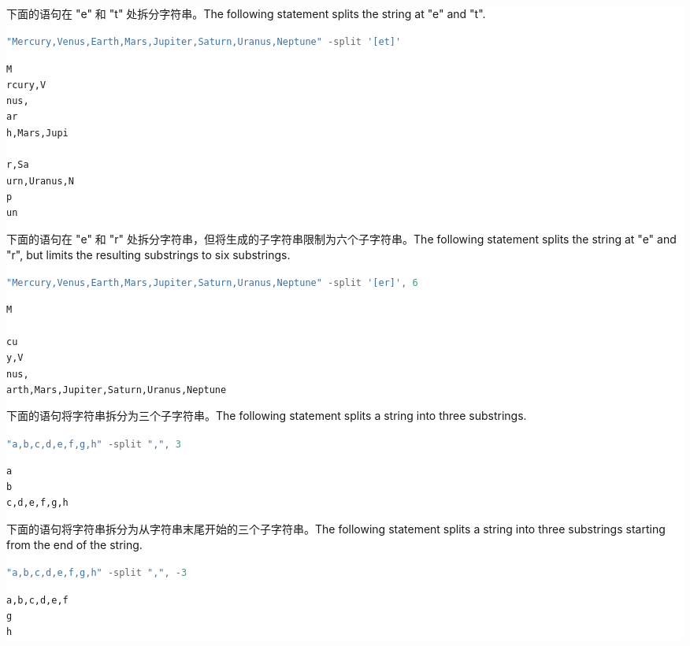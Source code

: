 <span data-ttu-id="34583-191">下面的语句在 "e" 和 "t" 处拆分字符串。</span><span class="sxs-lookup"><span data-stu-id="34583-191">The following statement splits the string at "e" and "t".</span></span>

```powershell
"Mercury,Venus,Earth,Mars,Jupiter,Saturn,Uranus,Neptune" -split '[et]'
```

```Output
M
rcury,V
nus,
ar
h,Mars,Jupi

r,Sa
urn,Uranus,N
p
un
```

<span data-ttu-id="34583-192">下面的语句在 "e" 和 "r" 处拆分字符串，但将生成的子字符串限制为六个子字符串。</span><span class="sxs-lookup"><span data-stu-id="34583-192">The following statement splits the string at "e" and "r", but limits the resulting substrings to six substrings.</span></span>

```powershell
"Mercury,Venus,Earth,Mars,Jupiter,Saturn,Uranus,Neptune" -split '[er]', 6
```

```Output
M

cu
y,V
nus,
arth,Mars,Jupiter,Saturn,Uranus,Neptune
```

<span data-ttu-id="34583-193">下面的语句将字符串拆分为三个子字符串。</span><span class="sxs-lookup"><span data-stu-id="34583-193">The following statement splits a string into three substrings.</span></span>

```powershell
"a,b,c,d,e,f,g,h" -split ",", 3
```

```Output
a
b
c,d,e,f,g,h
```

<span data-ttu-id="34583-194">下面的语句将字符串拆分为从字符串末尾开始的三个子字符串。</span><span class="sxs-lookup"><span data-stu-id="34583-194">The following statement splits a string into three substrings starting from the end of the string.</span></span>

```powershell
"a,b,c,d,e,f,g,h" -split ",", -3
```

```Output
a,b,c,d,e,f
g
h
```

